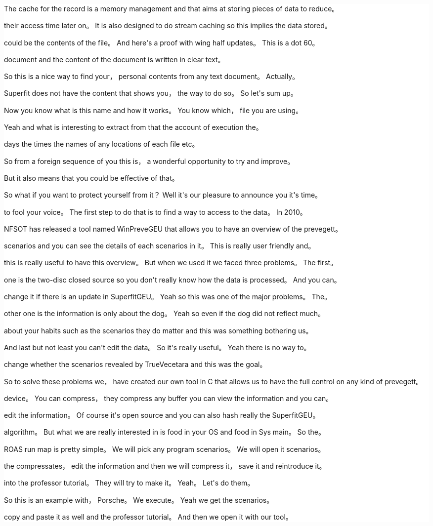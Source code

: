  The cache for the record is a memory management and that aims at storing pieces of data to reduce。

 their access time later on。 It is also designed to do stream caching so this implies the data stored。

 could be the contents of the file。 And here's a proof with wing half updates。 This is a dot 60。

 document and the content of the document is written in clear text。

 So this is a nice way to find your， personal contents from any text document。 Actually。

 Superfit does not have the content that shows you， the way to do so。 So let's sum up。

 Now you know what is this name and how it works。 You know which， file you are using。

 Yeah and what is interesting to extract from that the account of execution the。

 days the times the names of any locations of each file etc。

 So from a foreign sequence of you this is， a wonderful opportunity to try and improve。

 But it also means that you could be effective of that。

 So what if you want to protect yourself from it？ Well it's our pleasure to announce you it's time。

 to fool your voice。 The first step to do that is to find a way to access to the data。 In 2010。

 NFSOT has released a tool named WinPreveGEU that allows you to have an overview of the prevegett。

 scenarios and you can see the details of each scenarios in it。 This is really user friendly and。

 this is really useful to have this overview。 But when we used it we faced three problems。 The first。

 one is the two-disc closed source so you don't really know how the data is processed。 And you can。

 change it if there is an update in SuperfitGEU。 Yeah so this was one of the major problems。 The。

 other one is the information is only about the dog。 Yeah so even if the dog did not reflect much。

 about your habits such as the scenarios they do matter and this was something bothering us。

 And last but not least you can't edit the data。 So it's really useful。 Yeah there is no way to。

 change whether the scenarios revealed by TrueVecetara and this was the goal。

 So to solve these problems we， have created our own tool in C that allows us to have the full control on any kind of prevegett。

 device。 You can compress， they compress any buffer you can view the information and you can。

 edit the information。 Of course it's open source and you can also hash really the SuperfitGEU。

 algorithm。 But what we are really interested in is food in your OS and food in Sys main。 So the。

 ROAS run map is pretty simple。 We will pick any program scenarios。 We will open it scenarios。

 the compressates， edit the information and then we will compress it， save it and reintroduce it。

 into the professor tutorial。 They will try to make it。 Yeah。 Let's do them。

 So this is an example with， Porsche。 We execute。 Yeah we get the scenarios。

 copy and paste it as well and the professor tutorial。 And then we open it with our tool。
